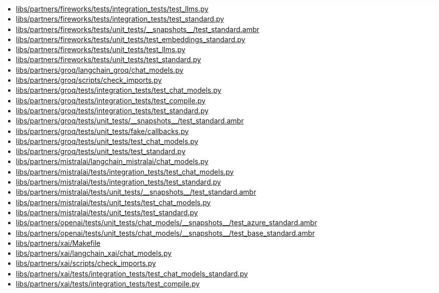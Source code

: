 * [libs/partners/fireworks/tests/integration\_tests/test\_llms.py](https://github.com/langchain-ai/langchain/blob/54ea6205/libs/partners/fireworks/tests/integration_tests/test_llms.py)
* [libs/partners/fireworks/tests/integration\_tests/test\_standard.py](https://github.com/langchain-ai/langchain/blob/54ea6205/libs/partners/fireworks/tests/integration_tests/test_standard.py)
* [libs/partners/fireworks/tests/unit\_tests/\_\_snapshots\_\_/test\_standard.ambr](https://github.com/langchain-ai/langchain/blob/54ea6205/libs/partners/fireworks/tests/unit_tests/__snapshots__/test_standard.ambr)
* [libs/partners/fireworks/tests/unit\_tests/test\_embeddings\_standard.py](https://github.com/langchain-ai/langchain/blob/54ea6205/libs/partners/fireworks/tests/unit_tests/test_embeddings_standard.py)
* [libs/partners/fireworks/tests/unit\_tests/test\_llms.py](https://github.com/langchain-ai/langchain/blob/54ea6205/libs/partners/fireworks/tests/unit_tests/test_llms.py)
* [libs/partners/fireworks/tests/unit\_tests/test\_standard.py](https://github.com/langchain-ai/langchain/blob/54ea6205/libs/partners/fireworks/tests/unit_tests/test_standard.py)
* [libs/partners/groq/langchain\_groq/chat\_models.py](https://github.com/langchain-ai/langchain/blob/54ea6205/libs/partners/groq/langchain_groq/chat_models.py)
* [libs/partners/groq/scripts/check\_imports.py](https://github.com/langchain-ai/langchain/blob/54ea6205/libs/partners/groq/scripts/check_imports.py)
* [libs/partners/groq/tests/integration\_tests/test\_chat\_models.py](https://github.com/langchain-ai/langchain/blob/54ea6205/libs/partners/groq/tests/integration_tests/test_chat_models.py)
* [libs/partners/groq/tests/integration\_tests/test\_compile.py](https://github.com/langchain-ai/langchain/blob/54ea6205/libs/partners/groq/tests/integration_tests/test_compile.py)
* [libs/partners/groq/tests/integration\_tests/test\_standard.py](https://github.com/langchain-ai/langchain/blob/54ea6205/libs/partners/groq/tests/integration_tests/test_standard.py)
* [libs/partners/groq/tests/unit\_tests/\_\_snapshots\_\_/test\_standard.ambr](https://github.com/langchain-ai/langchain/blob/54ea6205/libs/partners/groq/tests/unit_tests/__snapshots__/test_standard.ambr)
* [libs/partners/groq/tests/unit\_tests/fake/callbacks.py](https://github.com/langchain-ai/langchain/blob/54ea6205/libs/partners/groq/tests/unit_tests/fake/callbacks.py)
* [libs/partners/groq/tests/unit\_tests/test\_chat\_models.py](https://github.com/langchain-ai/langchain/blob/54ea6205/libs/partners/groq/tests/unit_tests/test_chat_models.py)
* [libs/partners/groq/tests/unit\_tests/test\_standard.py](https://github.com/langchain-ai/langchain/blob/54ea6205/libs/partners/groq/tests/unit_tests/test_standard.py)
* [libs/partners/mistralai/langchain\_mistralai/chat\_models.py](https://github.com/langchain-ai/langchain/blob/54ea6205/libs/partners/mistralai/langchain_mistralai/chat_models.py)
* [libs/partners/mistralai/tests/integration\_tests/test\_chat\_models.py](https://github.com/langchain-ai/langchain/blob/54ea6205/libs/partners/mistralai/tests/integration_tests/test_chat_models.py)
* [libs/partners/mistralai/tests/integration\_tests/test\_standard.py](https://github.com/langchain-ai/langchain/blob/54ea6205/libs/partners/mistralai/tests/integration_tests/test_standard.py)
* [libs/partners/mistralai/tests/unit\_tests/\_\_snapshots\_\_/test\_standard.ambr](https://github.com/langchain-ai/langchain/blob/54ea6205/libs/partners/mistralai/tests/unit_tests/__snapshots__/test_standard.ambr)
* [libs/partners/mistralai/tests/unit\_tests/test\_chat\_models.py](https://github.com/langchain-ai/langchain/blob/54ea6205/libs/partners/mistralai/tests/unit_tests/test_chat_models.py)
* [libs/partners/mistralai/tests/unit\_tests/test\_standard.py](https://github.com/langchain-ai/langchain/blob/54ea6205/libs/partners/mistralai/tests/unit_tests/test_standard.py)
* [libs/partners/openai/tests/unit\_tests/chat\_models/\_\_snapshots\_\_/test\_azure\_standard.ambr](https://github.com/langchain-ai/langchain/blob/54ea6205/libs/partners/openai/tests/unit_tests/chat_models/__snapshots__/test_azure_standard.ambr)
* [libs/partners/openai/tests/unit\_tests/chat\_models/\_\_snapshots\_\_/test\_base\_standard.ambr](https://github.com/langchain-ai/langchain/blob/54ea6205/libs/partners/openai/tests/unit_tests/chat_models/__snapshots__/test_base_standard.ambr)
* [libs/partners/xai/Makefile](https://github.com/langchain-ai/langchain/blob/54ea6205/libs/partners/xai/Makefile)
* [libs/partners/xai/langchain\_xai/chat\_models.py](https://github.com/langchain-ai/langchain/blob/54ea6205/libs/partners/xai/langchain_xai/chat_models.py)
* [libs/partners/xai/scripts/check\_imports.py](https://github.com/langchain-ai/langchain/blob/54ea6205/libs/partners/xai/scripts/check_imports.py)
* [libs/partners/xai/tests/integration\_tests/test\_chat\_models\_standard.py](https://github.com/langchain-ai/langchain/blob/54ea6205/libs/partners/xai/tests/integration_tests/test_chat_models_standard.py)
* [libs/partners/xai/tests/integration\_tests/test\_compile.py](https://github.com/langchain-ai/langchain/blob/54ea6205/libs/partners/xai/tests/integration_tests/test_compile.py)